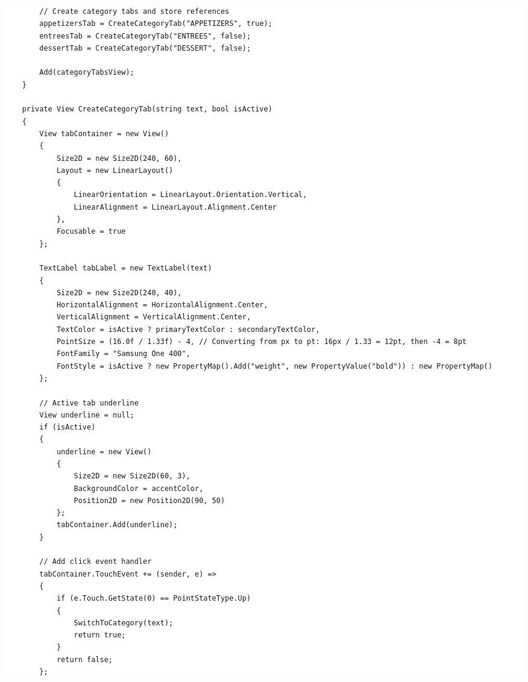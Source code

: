             // Create category tabs and store references
            appetizersTab = CreateCategoryTab("APPETIZERS", true);
            entreesTab = CreateCategoryTab("ENTREES", false);
            dessertTab = CreateCategoryTab("DESSERT", false);

            Add(categoryTabsView);
        }

        private View CreateCategoryTab(string text, bool isActive)
        {
            View tabContainer = new View()
            {
                Size2D = new Size2D(240, 60),
                Layout = new LinearLayout()
                {
                    LinearOrientation = LinearLayout.Orientation.Vertical,
                    LinearAlignment = LinearLayout.Alignment.Center
                },
                Focusable = true
            };

            TextLabel tabLabel = new TextLabel(text)
            {
                Size2D = new Size2D(240, 40),
                HorizontalAlignment = HorizontalAlignment.Center,
                VerticalAlignment = VerticalAlignment.Center,
                TextColor = isActive ? primaryTextColor : secondaryTextColor,
                PointSize = (16.0f / 1.33f) - 4, // Converting from px to pt: 16px / 1.33 = 12pt, then -4 = 8pt
                FontFamily = "Samsung One 400",
                FontStyle = isActive ? new PropertyMap().Add("weight", new PropertyValue("bold")) : new PropertyMap()
            };

            // Active tab underline
            View underline = null;
            if (isActive)
            {
                underline = new View()
                {
                    Size2D = new Size2D(60, 3),
                    BackgroundColor = accentColor,
                    Position2D = new Position2D(90, 50)
                };
                tabContainer.Add(underline);
            }

            // Add click event handler
            tabContainer.TouchEvent += (sender, e) =>
            {
                if (e.Touch.GetState(0) == PointStateType.Up)
                {
                    SwitchToCategory(text);
                    return true;
                }
                return false;
            };
